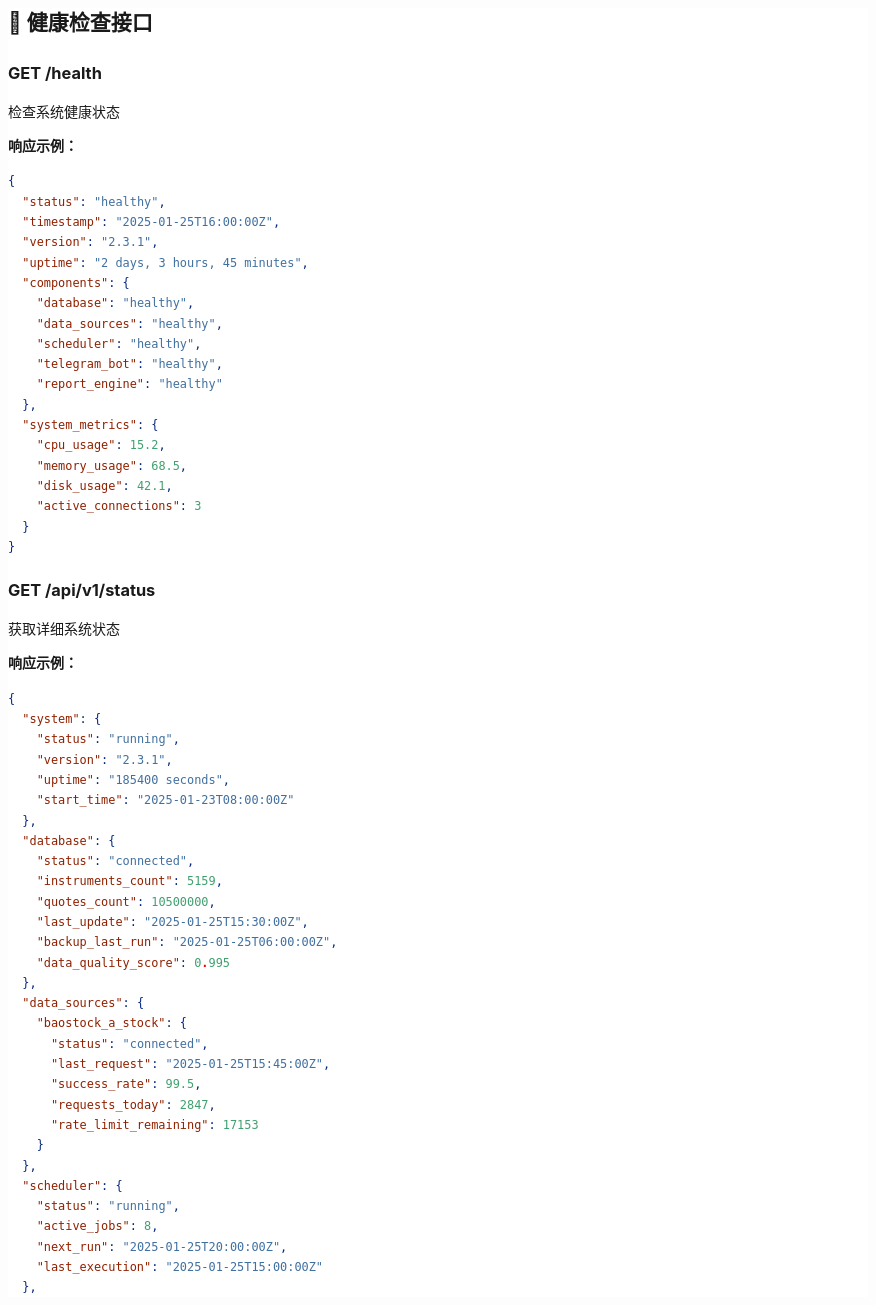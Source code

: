 ## 🏢 健康检查接口

### GET /health
检查系统健康状态

**响应示例：**
```json
{
  "status": "healthy",
  "timestamp": "2025-01-25T16:00:00Z",
  "version": "2.3.1",
  "uptime": "2 days, 3 hours, 45 minutes",
  "components": {
    "database": "healthy",
    "data_sources": "healthy",
    "scheduler": "healthy",
    "telegram_bot": "healthy",
    "report_engine": "healthy"
  },
  "system_metrics": {
    "cpu_usage": 15.2,
    "memory_usage": 68.5,
    "disk_usage": 42.1,
    "active_connections": 3
  }
}
```

### GET /api/v1/status
获取详细系统状态

**响应示例：**
```json
{
  "system": {
    "status": "running",
    "version": "2.3.1",
    "uptime": "185400 seconds",
    "start_time": "2025-01-23T08:00:00Z"
  },
  "database": {
    "status": "connected",
    "instruments_count": 5159,
    "quotes_count": 10500000,
    "last_update": "2025-01-25T15:30:00Z",
    "backup_last_run": "2025-01-25T06:00:00Z",
    "data_quality_score": 0.995
  },
  "data_sources": {
    "baostock_a_stock": {
      "status": "connected",
      "last_request": "2025-01-25T15:45:00Z",
      "success_rate": 99.5,
      "requests_today": 2847,
      "rate_limit_remaining": 17153
    }
  },
  "scheduler": {
    "status": "running",
    "active_jobs": 8,
    "next_run": "2025-01-25T20:00:00Z",
    "last_execution": "2025-01-25T15:00:00Z"
  },
```